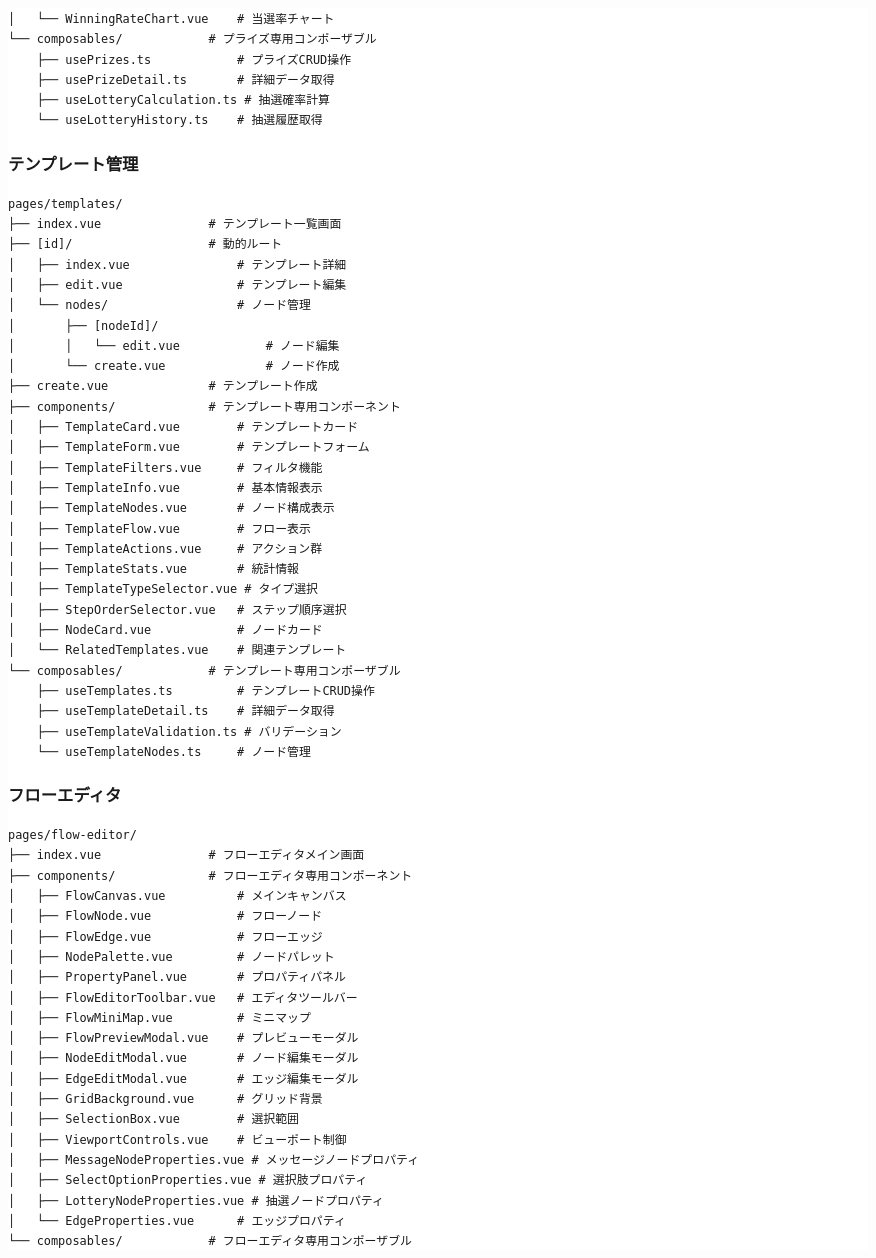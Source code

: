 ```
│   └── WinningRateChart.vue    # 当選率チャート
└── composables/            # プライズ専用コンポーザブル
    ├── usePrizes.ts            # プライズCRUD操作
    ├── usePrizeDetail.ts       # 詳細データ取得
    ├── useLotteryCalculation.ts # 抽選確率計算
    └── useLotteryHistory.ts    # 抽選履歴取得
```

### テンプレート管理
```
pages/templates/
├── index.vue               # テンプレート一覧画面
├── [id]/                   # 動的ルート
│   ├── index.vue               # テンプレート詳細
│   ├── edit.vue                # テンプレート編集
│   └── nodes/                  # ノード管理
│       ├── [nodeId]/
│       │   └── edit.vue            # ノード編集
│       └── create.vue              # ノード作成
├── create.vue              # テンプレート作成
├── components/             # テンプレート専用コンポーネント
│   ├── TemplateCard.vue        # テンプレートカード
│   ├── TemplateForm.vue        # テンプレートフォーム
│   ├── TemplateFilters.vue     # フィルタ機能
│   ├── TemplateInfo.vue        # 基本情報表示
│   ├── TemplateNodes.vue       # ノード構成表示
│   ├── TemplateFlow.vue        # フロー表示
│   ├── TemplateActions.vue     # アクション群
│   ├── TemplateStats.vue       # 統計情報
│   ├── TemplateTypeSelector.vue # タイプ選択
│   ├── StepOrderSelector.vue   # ステップ順序選択
│   ├── NodeCard.vue            # ノードカード
│   └── RelatedTemplates.vue    # 関連テンプレート
└── composables/            # テンプレート専用コンポーザブル
    ├── useTemplates.ts         # テンプレートCRUD操作
    ├── useTemplateDetail.ts    # 詳細データ取得
    ├── useTemplateValidation.ts # バリデーション
    └── useTemplateNodes.ts     # ノード管理
```

### フローエディタ
```
pages/flow-editor/
├── index.vue               # フローエディタメイン画面
├── components/             # フローエディタ専用コンポーネント
│   ├── FlowCanvas.vue          # メインキャンバス
│   ├── FlowNode.vue            # フローノード
│   ├── FlowEdge.vue            # フローエッジ
│   ├── NodePalette.vue         # ノードパレット
│   ├── PropertyPanel.vue       # プロパティパネル
│   ├── FlowEditorToolbar.vue   # エディタツールバー
│   ├── FlowMiniMap.vue         # ミニマップ
│   ├── FlowPreviewModal.vue    # プレビューモーダル
│   ├── NodeEditModal.vue       # ノード編集モーダル
│   ├── EdgeEditModal.vue       # エッジ編集モーダル
│   ├── GridBackground.vue      # グリッド背景
│   ├── SelectionBox.vue        # 選択範囲
│   ├── ViewportControls.vue    # ビューポート制御
│   ├── MessageNodeProperties.vue # メッセージノードプロパティ
│   ├── SelectOptionProperties.vue # 選択肢プロパティ
│   ├── LotteryNodeProperties.vue # 抽選ノードプロパティ
│   └── EdgeProperties.vue      # エッジプロパティ
└── composables/            # フローエディタ専用コンポーザブル
```